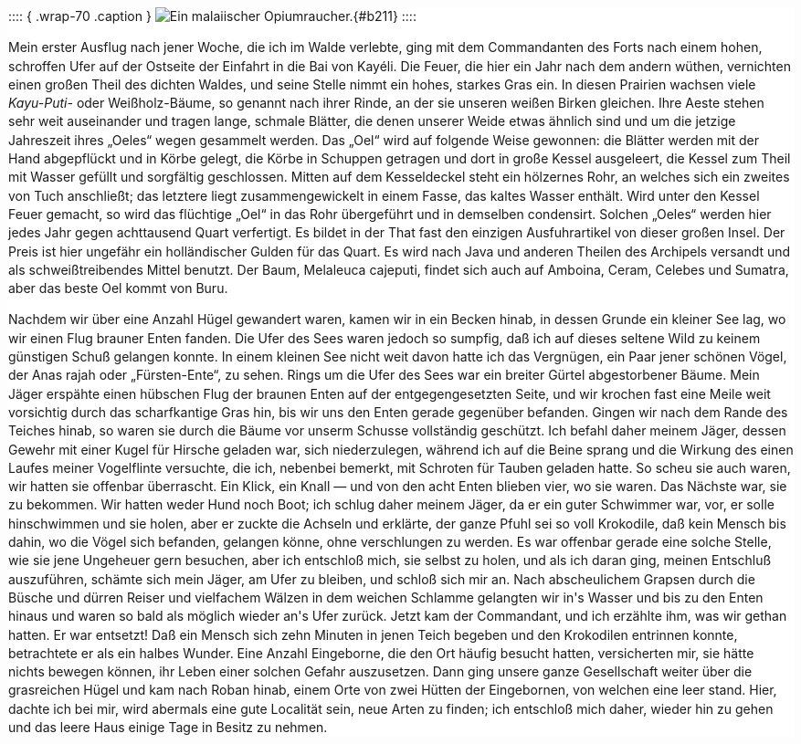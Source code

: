 :::: { .wrap-70 .caption }
![Ein malaiischer Opiumraucher.](Reisen_im_Ostindischen_Archipel_211.jpg "Ein malaiischer Opiumraucher."){#b211}
::::

Mein erster Ausflug nach jener Woche, die ich im Walde verlebte, ging mit dem
Commandanten des Forts nach einem hohen, schroffen Ufer auf der Ostseite der
Einfahrt in die Bai von Kayéli. Die Feuer, die hier ein Jahr nach dem andern
wüthen, vernichten einen großen Theil des dichten Waldes, und seine Stelle nimmt
ein hohes, starkes Gras ein. In diesen Prairien wachsen viele *Kayu-Puti-* oder
Weißholz-Bäume, so genannt nach ihrer Rinde, an der sie unseren weißen Birken
gleichen. Ihre Aeste stehen sehr weit auseinander und tragen lange, schmale
Blätter, die denen unserer Weide etwas ähnlich sind und um die jetzige
Jahreszeit ihres „Oeles“ wegen gesammelt werden. Das „Oel“ wird auf folgende
Weise gewonnen: die Blätter werden mit der Hand abgepflückt und in Körbe gelegt,
die Körbe in Schuppen getragen und dort in große Kessel ausgeleert, die Kessel
zum Theil mit Wasser gefüllt und sorgfältig geschlossen. Mitten auf dem
Kesseldeckel steht ein hölzernes Rohr, an welches sich ein zweites von Tuch
anschließt; das letztere liegt zusammengewickelt in einem Fasse, das kaltes
Wasser enthält. Wird unter den Kessel Feuer gemacht, so wird das flüchtige „Oel“
in das Rohr übergeführt und in demselben condensirt. Solchen „Oeles“ werden hier
jedes Jahr gegen achttausend Quart verfertigt. Es bildet in der That fast den
einzigen Ausfuhrartikel von dieser großen Insel. Der Preis ist hier ungefähr ein
holländischer Gulden für das Quart. Es wird nach Java und anderen Theilen des
Archipels versandt und als schweißtreibendes Mittel benutzt. Der Baum, Melaleuca
cajeputi, findet sich auch auf Amboina, Ceram, Celebes und Sumatra, aber das
beste Oel kommt von Buru.

Nachdem wir über eine Anzahl Hügel gewandert waren, kamen wir in ein Becken
hinab, in dessen Grunde ein kleiner See lag, wo wir einen Flug brauner Enten
fanden. Die Ufer des Sees waren jedoch so sumpfig, daß ich auf dieses seltene
Wild zu keinem günstigen Schuß gelangen konnte. In einem kleinen See nicht weit
davon hatte ich das Vergnügen, ein Paar jener schönen Vögel, der Anas rajah oder
„Fürsten-Ente“, zu sehen. Rings um die Ufer des Sees war ein breiter Gürtel
abgestorbener Bäume. Mein Jäger erspähte einen hübschen Flug der braunen Enten
auf der entgegengesetzten Seite, und wir krochen fast eine Meile weit vorsichtig
durch das scharfkantige Gras hin, bis wir uns den Enten gerade gegenüber
befanden. Gingen wir nach dem Rande des Teiches hinab, so waren sie durch die
Bäume vor unserm Schusse vollständig geschützt. Ich befahl daher meinem Jäger,
dessen Gewehr mit einer Kugel für Hirsche geladen war, sich niederzulegen,
während ich auf die Beine sprang und die Wirkung des einen Laufes meiner
Vogelflinte versuchte, die ich, nebenbei bemerkt, mit Schroten für Tauben
geladen hatte. So scheu sie auch waren, wir hatten sie offenbar überrascht. Ein
Klick, ein Knall — und von den acht Enten blieben vier, wo sie waren. Das
Nächste war, sie zu bekommen. Wir hatten weder Hund noch Boot; ich schlug daher
meinem Jäger, da er ein guter Schwimmer war, vor, er solle hinschwimmen und sie
holen, aber er zuckte die Achseln und erklärte, der ganze Pfuhl sei so voll
Krokodile, daß kein Mensch bis dahin, wo die Vögel sich befanden, gelangen
könne, ohne verschlungen zu werden. Es war offenbar gerade eine solche Stelle,
wie sie jene Ungeheuer gern besuchen, aber ich entschloß mich, sie selbst zu
holen, und als ich daran ging, meinen Entschluß auszuführen, schämte sich mein
Jäger, am Ufer zu bleiben, und schloß sich mir an. Nach abscheulichem Grapsen
durch die Büsche und dürren Reiser und vielfachem Wälzen in dem weichen Schlamme
gelangten wir in's Wasser und bis zu den Enten hinaus und waren so bald als
möglich wieder an's Ufer zurück. Jetzt kam der Commandant, und ich erzählte ihm,
was wir gethan hatten. Er war entsetzt! Daß ein Mensch sich zehn Minuten in
jenen Teich begeben und den Krokodilen entrinnen konnte, betrachtete er als ein
halbes Wunder. Eine Anzahl Eingeborne, die den Ort häufig besucht hatten,
versicherten mir, sie hätte nichts bewegen können, ihr Leben einer solchen
Gefahr auszusetzen. Dann ging unsere ganze Gesellschaft weiter über die
grasreichen Hügel und kam nach Roban hinab, einem Orte von zwei Hütten der
Eingebornen, von welchen eine leer stand. Hier, dachte ich bei mir, wird
abermals eine gute Localität sein, neue Arten zu finden; ich entschloß mich
daher, wieder hin zu gehen und das leere Haus einige Tage in Besitz zu nehmen.

